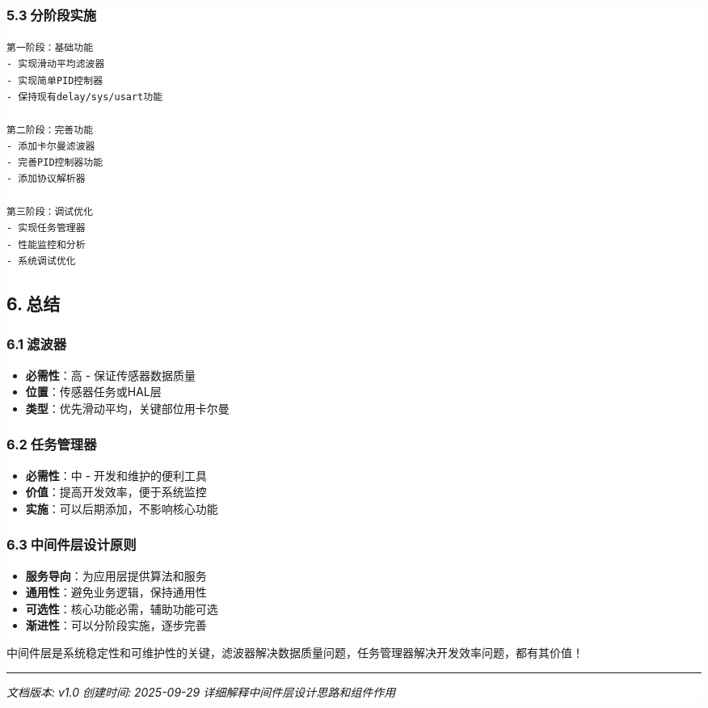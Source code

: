 ### 5.3 分阶段实施
```
第一阶段：基础功能
- 实现滑动平均滤波器
- 实现简单PID控制器
- 保持现有delay/sys/usart功能

第二阶段：完善功能
- 添加卡尔曼滤波器
- 完善PID控制器功能
- 添加协议解析器

第三阶段：调试优化
- 实现任务管理器
- 性能监控和分析
- 系统调试优化
```

## 6. 总结

### 6.1 滤波器
- **必需性**：高 - 保证传感器数据质量
- **位置**：传感器任务或HAL层
- **类型**：优先滑动平均，关键部位用卡尔曼

### 6.2 任务管理器
- **必需性**：中 - 开发和维护的便利工具
- **价值**：提高开发效率，便于系统监控
- **实施**：可以后期添加，不影响核心功能

### 6.3 中间件层设计原则
- **服务导向**：为应用层提供算法和服务
- **通用性**：避免业务逻辑，保持通用性
- **可选性**：核心功能必需，辅助功能可选
- **渐进性**：可以分阶段实施，逐步完善

中间件层是系统稳定性和可维护性的关键，滤波器解决数据质量问题，任务管理器解决开发效率问题，都有其价值！

---

*文档版本: v1.0*
*创建时间: 2025-09-29*
*详细解释中间件层设计思路和组件作用*